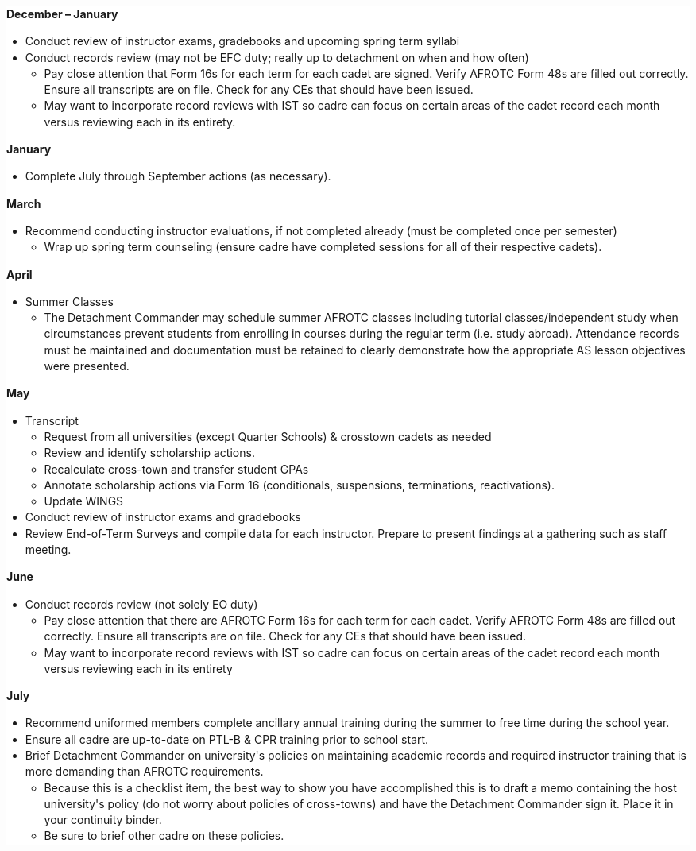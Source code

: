 **December – January**

- Conduct review of instructor exams, gradebooks and upcoming spring term syllabi
- Conduct records review (may not be EFC duty; really up to detachment on when and how often)
  - Pay close attention that Form 16s for each term for each cadet are signed. Verify AFROTC Form 48s are filled out correctly. Ensure all transcripts are on file. Check for any CEs that should have been issued.
  - May want to incorporate record reviews with IST so cadre can focus on certain areas of the cadet record each month versus reviewing each in its entirety.

**January**

- Complete July through September actions (as necessary).

**March**

- Recommend conducting instructor evaluations, if not completed already (must be completed once per semester)
  - Wrap up spring term counseling (ensure cadre have completed sessions for all of their respective cadets).

**April**

- Summer Classes
  - The Detachment Commander may schedule summer AFROTC classes including tutorial classes/independent study when circumstances prevent students from enrolling in courses during the regular term (i.e. study abroad). Attendance records must be maintained and documentation must be retained to clearly demonstrate how the appropriate AS lesson objectives were presented.

**May**

- Transcript
  - Request from all universities (except Quarter Schools) & crosstown cadets as needed
  - Review and identify scholarship actions.
  - Recalculate cross-town and transfer student GPAs
  - Annotate scholarship actions via Form 16 (conditionals, suspensions, terminations, reactivations).
  - Update WINGS
- Conduct review of instructor exams and gradebooks
- Review End-of-Term Surveys and compile data for each instructor. Prepare to present findings at a gathering such as staff meeting.

**June**

- Conduct records review (not solely EO duty)
  - Pay close attention that there are AFROTC Form 16s for each term for each cadet. Verify AFROTC Form 48s are filled out correctly. Ensure all transcripts are on file. Check for any CEs that should have been issued.
  - May want to incorporate record reviews with IST so cadre can focus on certain areas of the cadet record each month versus reviewing each in its entirety

**July**

- Recommend uniformed members complete ancillary annual training during the summer to free time during the school year.
- Ensure all cadre are up-to-date on PTL-B & CPR training prior to school start.
- Brief Detachment Commander on university's policies on maintaining academic records and required instructor training that is more demanding than AFROTC requirements.
  - Because this is a checklist item, the best way to show you have accomplished this is to draft a memo containing the host university's policy (do not worry about policies of cross-towns) and have the Detachment Commander sign it. Place it in your continuity binder.
  - Be sure to brief other cadre on these policies.
